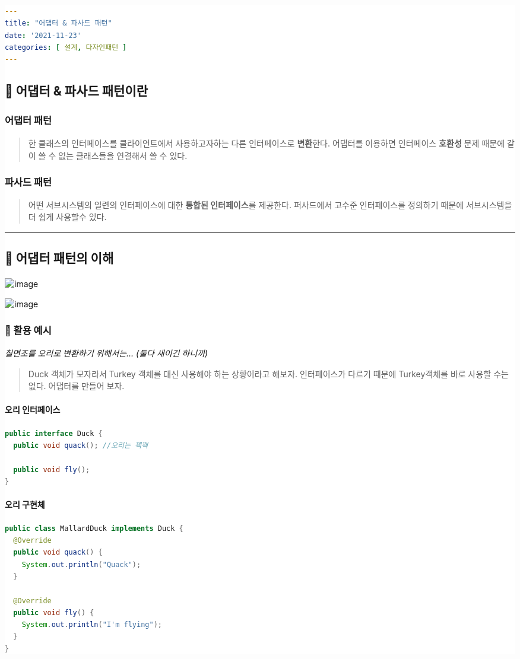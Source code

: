 ```yaml
---
title: "어댑터 & 파사드 패턴"
date: '2021-11-23'
categories: [ 설계, 다자인패턴 ]
---
```


## 🧤 어댑터 & 파사드 패턴이란

### 어댑터 패턴

> 한 클래스의 인터페이스를 클라이언트에서 사용하고자하는 다른 인터페이스로 **변환**한다.
> 어댑터를 이용하면 인터페이스 **호환성** 문제 때문에 같이 쓸 수 없는 클래스들을 연결해서 쓸 수 있다.

### 파사드 패턴

> 어떤 서브시스템의 일련의 인터페이스에 대한 **통합된 인터페이스**를 제공한다.
> 퍼사드에서 고수준 인터페이스를 정의하기 때문에 서브시스템을 더 쉽게 사용할수 있다.

---

## 🔧 어댑터 패턴의 이해

![image](https://user-images.githubusercontent.com/55419159/140725965-84c06d1c-050a-4c09-bbe1-73d91d037601.png)

![image](https://user-images.githubusercontent.com/55419159/140726207-74aafe97-0197-473f-84ad-e3ed5bea9407.png)

### 🚀 활용 예시

_칠면조를 오리로 변환하기 위해서는... (둘다 새이긴 하니까)_

> Duck 객체가 모자라서 Turkey 객체를 대신 사용해야 하는 상황이라고 해보자.
> 인터페이스가 다르기 때문에 Turkey객체를 바로 사용할 수는 없다.
> 어댑터를 만들어 보자.

#### 오리 인터페이스

```java
public interface Duck {
  public void quack(); //오리는 꽥꽥

  public void fly();
}
```

#### 오리 구현체

```java
public class MallardDuck implements Duck {
  @Override
  public void quack() {
    System.out.println("Quack");
  }

  @Override
  public void fly() {
    System.out.println("I'm flying");
  }
}
```
